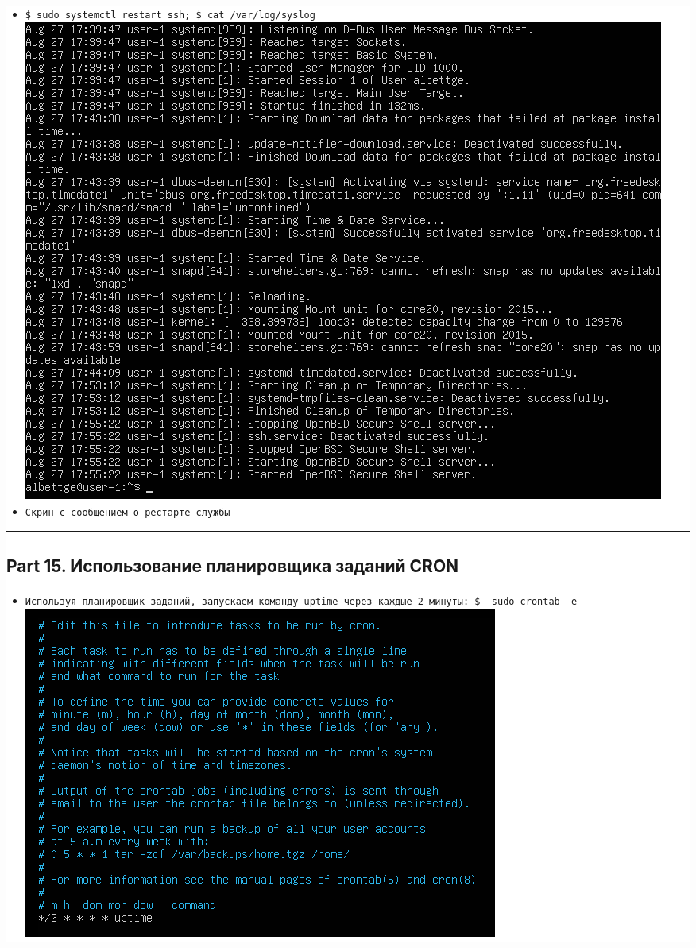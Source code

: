 - `` $ sudo systemctl restart ssh; $ cat /var/log/syslog ``<br>
![Alt text](./screen/14sshd.png "Optional Title")<br>
- ``Скрин с сообщением о рестарте службы`` <br>

---



## Part 15. Использование планировщика заданий **CRON**

- `` Используя планировщик заданий, запускаем команду uptime через каждые 2 минуты: $  sudo crontab -e ``<br>
![Alt text](./screen/15.1.png "Optional Title")<br>